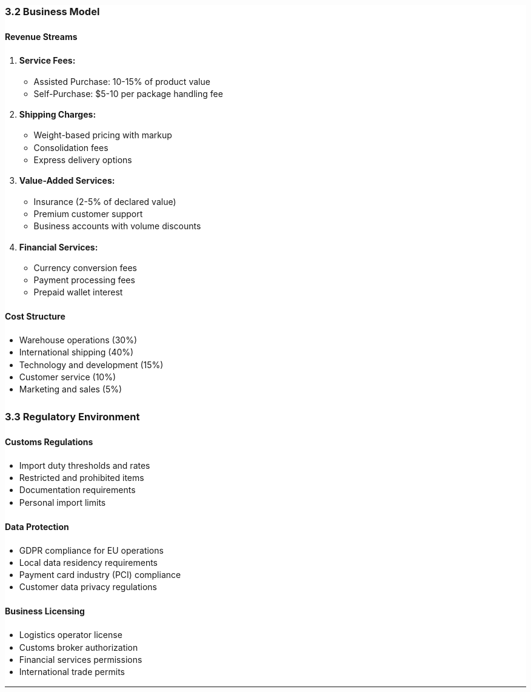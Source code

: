 ### 3.2 Business Model

#### Revenue Streams

1. **Service Fees:**

   - Assisted Purchase: 10-15% of product value
   - Self-Purchase: $5-10 per package handling fee

2. **Shipping Charges:**

   - Weight-based pricing with markup
   - Consolidation fees
   - Express delivery options

3. **Value-Added Services:**

   - Insurance (2-5% of declared value)
   - Premium customer support
   - Business accounts with volume discounts

4. **Financial Services:**
   - Currency conversion fees
   - Payment processing fees
   - Prepaid wallet interest

#### Cost Structure

- Warehouse operations (30%)
- International shipping (40%)
- Technology and development (15%)
- Customer service (10%)
- Marketing and sales (5%)

### 3.3 Regulatory Environment

#### Customs Regulations

- Import duty thresholds and rates
- Restricted and prohibited items
- Documentation requirements
- Personal import limits

#### Data Protection

- GDPR compliance for EU operations
- Local data residency requirements
- Payment card industry (PCI) compliance
- Customer data privacy regulations

#### Business Licensing

- Logistics operator license
- Customs broker authorization
- Financial services permissions
- International trade permits

---